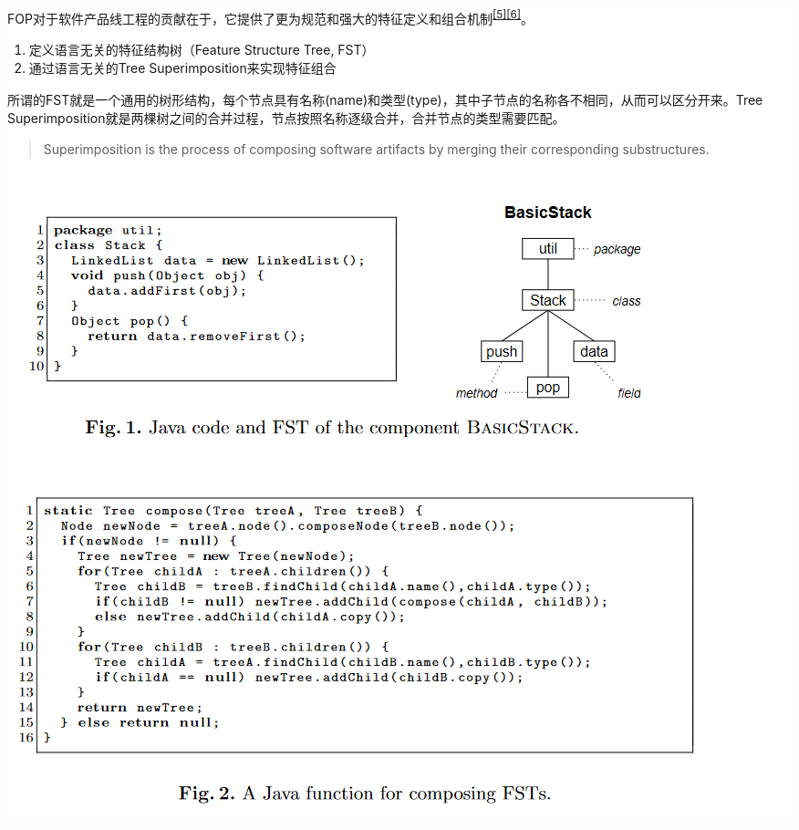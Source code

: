 FOP对于软件产品线工程的贡献在于，它提供了更为规范和强大的特征定义和组合机制<sup>[[5]](#f5)</sup><sup>[[6]](#f6)</sup>。

1. 定义语言无关的特征结构树（Feature Structure Tree, FST）
2. 通过语言无关的Tree Superimposition来实现特征组合

所谓的FST就是一个通用的树形结构，每个节点具有名称(name)和类型(type)，其中子节点的名称各不相同，从而可以区分开来。Tree Superimposition就是两棵树之间的合并过程，节点按照名称逐级合并，合并节点的类型需要匹配。

> Superimposition is the process of composing software artifacts by merging their corresponding substructures.  

![fst](dop/fst.png)

![compose](dop/compose.png)
